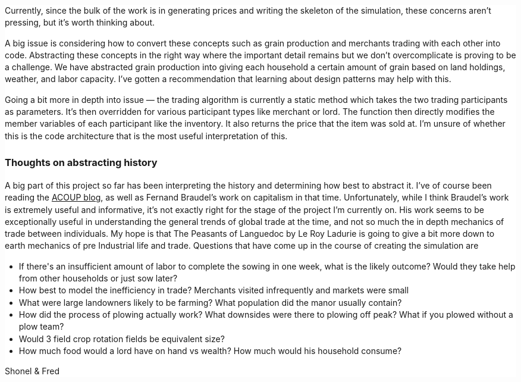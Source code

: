 Currently, since the bulk of the work is in generating prices and writing the skeleton of the simulation, these concerns aren’t pressing, but it’s worth thinking about.
 
A big issue is considering how to convert these concepts such as grain production and merchants trading with each other into code. Abstracting these concepts in the right way where the important detail remains but we don’t overcomplicate is proving to be a challenge. We have abstracted grain production into giving each household a certain amount of grain based on land holdings, weather, and labor capacity. I’ve gotten a recommendation that learning about design patterns may help with this.
 
Going a bit more in depth into issue — the trading algorithm is currently a static method which takes the two trading participants as parameters. It’s then overridden for various participant types like merchant or lord. The function then directly modifies the member variables of each participant like the inventory. It also returns the price that the item was sold at. I’m unsure of whether this is the code architecture that is the most useful interpretation of this.
 
### Thoughts on abstracting history
A big part of this project so far has been interpreting the history and determining how best to abstract it. I’ve of course been reading the <a href = "https://acoup.blog/2020/07/24/collections-bread-how-did-they-make-it-part-i-farmers/">ACOUP blog</a>, as well as Fernand Braudel’s work on capitalism in that time. Unfortunately, while I think Braudel’s work is extremely useful and informative, it’s not exactly right for the stage of the project I’m currently on. His work seems to be exceptionally useful in understanding the general trends of global trade at the time, and not so much the in depth mechanics of trade between individuals. My hope is that The Peasants of Languedoc by Le Roy Ladurie is going to give a bit more down to earth mechanics of pre Industrial life and trade.
Questions that have come up in the course of creating the simulation are
- If there's an insufficient amount of labor to complete the sowing in one week, what is the likely outcome? Would they take help from other households or just sow later?
- How best to model the inefficiency in trade? Merchants visited infrequently and markets were small
- What were large landowners likely to be farming? What population did the manor usually contain?
- How did the process of plowing actually work? What downsides were there to plowing off peak? What if you plowed without a plow team?
- Would 3 field crop rotation fields be equivalent size?
- How much food would a lord have on hand vs wealth? How much would his household consume?
 
Shonel & Fred

